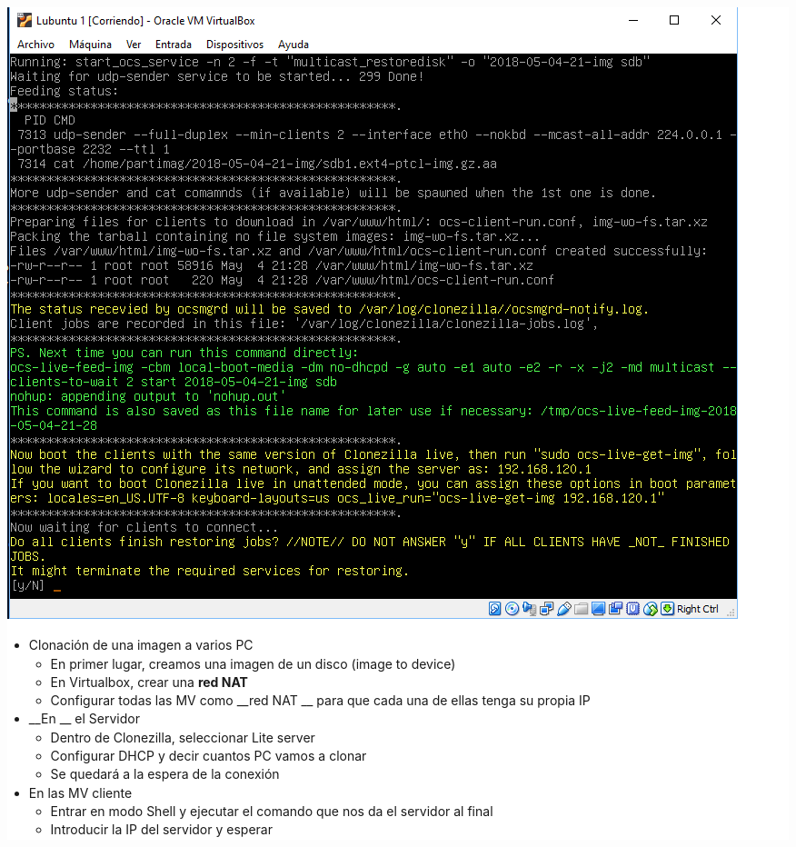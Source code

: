 ![imagen](img/Gestion_de_imagenes_de_disco20.png)

* Clonación de una imagen a varios PC
  * En primer lugar, creamos una imagen de un disco \(image to device\)
  * En Virtualbox, crear una  __red NAT__
  * Configurar todas las MV como  __red NAT __ para que cada una de ellas tenga su propia IP
* __En __ el Servidor
  * Dentro de Clonezilla, seleccionar Lite server
  * Configurar DHCP y decir cuantos PC vamos a clonar
  * Se quedará a la espera de la conexión
* En las MV cliente
  * Entrar en modo Shell y ejecutar el comando que nos da el servidor al final
  * Introducir la IP del servidor y esperar
